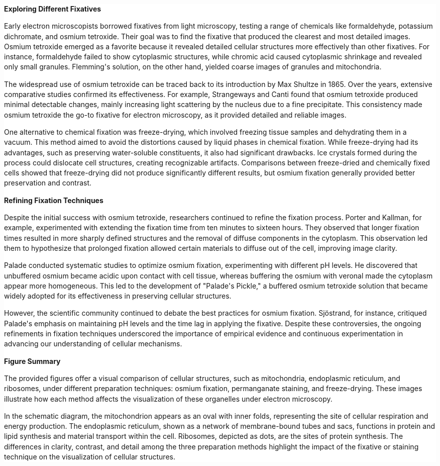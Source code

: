 **Exploring Different Fixatives**

Early electron microscopists borrowed fixatives from light microscopy, testing a range of chemicals like formaldehyde, potassium dichromate, and osmium tetroxide. Their goal was to find the fixative that produced the clearest and most detailed images. Osmium tetroxide emerged as a favorite because it revealed detailed cellular structures more effectively than other fixatives. For instance, formaldehyde failed to show cytoplasmic structures, while chromic acid caused cytoplasmic shrinkage and revealed only small granules. Flemming's solution, on the other hand, yielded coarse images of granules and mitochondria.

The widespread use of osmium tetroxide can be traced back to its introduction by Max Shultze in 1865. Over the years, extensive comparative studies confirmed its effectiveness. For example, Strangeways and Canti found that osmium tetroxide produced minimal detectable changes, mainly increasing light scattering by the nucleus due to a fine precipitate. This consistency made osmium tetroxide the go-to fixative for electron microscopy, as it provided detailed and reliable images.

One alternative to chemical fixation was freeze-drying, which involved freezing tissue samples and dehydrating them in a vacuum. This method aimed to avoid the distortions caused by liquid phases in chemical fixation. While freeze-drying had its advantages, such as preserving water-soluble constituents, it also had significant drawbacks. Ice crystals formed during the process could dislocate cell structures, creating recognizable artifacts. Comparisons between freeze-dried and chemically fixed cells showed that freeze-drying did not produce significantly different results, but osmium fixation generally provided better preservation and contrast.

**Refining Fixation Techniques**

Despite the initial success with osmium tetroxide, researchers continued to refine the fixation process. Porter and Kallman, for example, experimented with extending the fixation time from ten minutes to sixteen hours. They observed that longer fixation times resulted in more sharply defined structures and the removal of diffuse components in the cytoplasm. This observation led them to hypothesize that prolonged fixation allowed certain materials to diffuse out of the cell, improving image clarity.

Palade conducted systematic studies to optimize osmium fixation, experimenting with different pH levels. He discovered that unbuffered osmium became acidic upon contact with cell tissue, whereas buffering the osmium with veronal made the cytoplasm appear more homogeneous. This led to the development of "Palade's Pickle," a buffered osmium tetroxide solution that became widely adopted for its effectiveness in preserving cellular structures.

However, the scientific community continued to debate the best practices for osmium fixation. Sjöstrand, for instance, critiqued Palade's emphasis on maintaining pH levels and the time lag in applying the fixative. Despite these controversies, the ongoing refinements in fixation techniques underscored the importance of empirical evidence and continuous experimentation in advancing our understanding of cellular mechanisms.

**Figure Summary**

The provided figures offer a visual comparison of cellular structures, such as mitochondria, endoplasmic reticulum, and ribosomes, under different preparation techniques: osmium fixation, permanganate staining, and freeze-drying. These images illustrate how each method affects the visualization of these organelles under electron microscopy.

In the schematic diagram, the mitochondrion appears as an oval with inner folds, representing the site of cellular respiration and energy production. The endoplasmic reticulum, shown as a network of membrane-bound tubes and sacs, functions in protein and lipid synthesis and material transport within the cell. Ribosomes, depicted as dots, are the sites of protein synthesis. The differences in clarity, contrast, and detail among the three preparation methods highlight the impact of the fixative or staining technique on the visualization of cellular structures.
